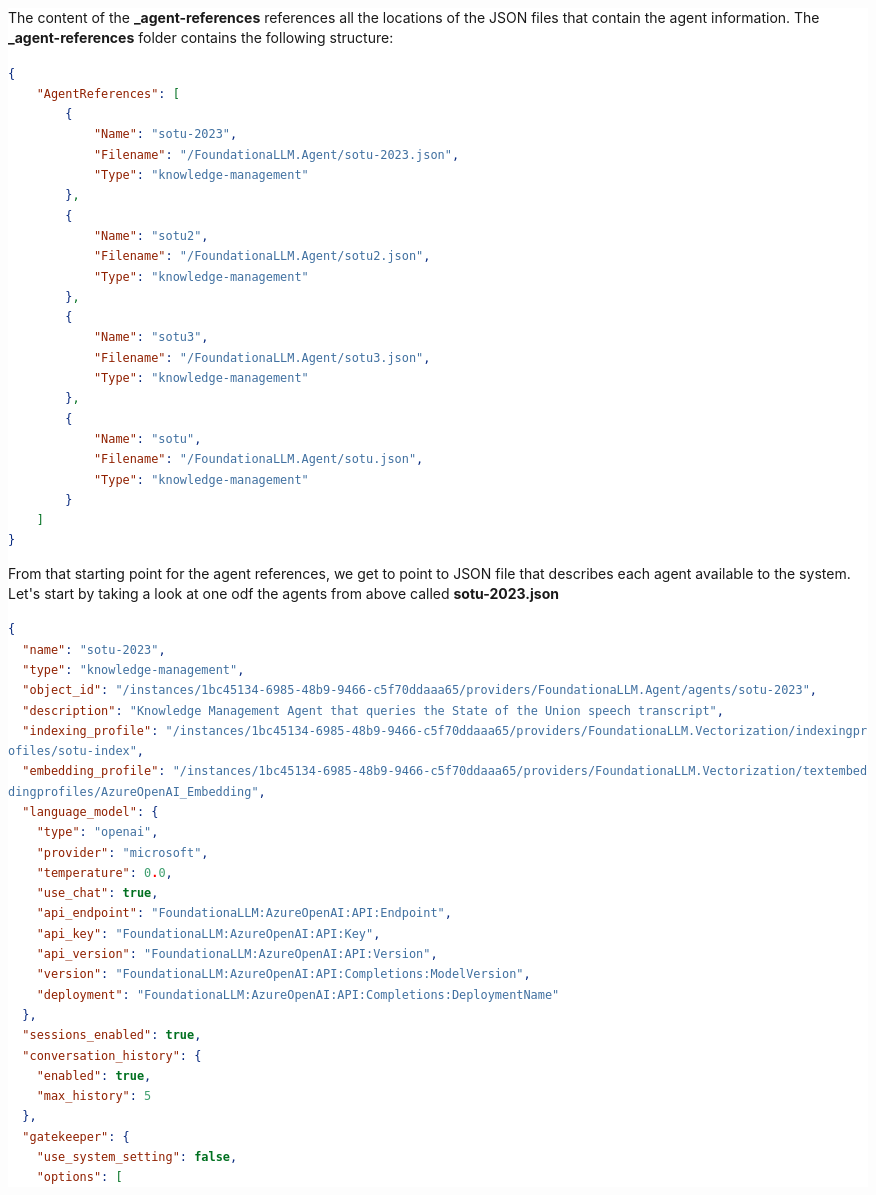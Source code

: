 The content of the **_agent-references** references all the locations of the JSON files that contain the agent information. The **_agent-references** folder contains the following structure:

```json
{
	"AgentReferences": [
		{
			"Name": "sotu-2023",
			"Filename": "/FoundationaLLM.Agent/sotu-2023.json",
			"Type": "knowledge-management"
		},
		{
			"Name": "sotu2",
			"Filename": "/FoundationaLLM.Agent/sotu2.json",
			"Type": "knowledge-management"
		},
		{
			"Name": "sotu3",
			"Filename": "/FoundationaLLM.Agent/sotu3.json",
			"Type": "knowledge-management"
		},
		{
			"Name": "sotu",
			"Filename": "/FoundationaLLM.Agent/sotu.json",
			"Type": "knowledge-management"
		}
	]
}
```

From that starting point for the agent references, we get to point to JSON file that describes each agent available to the system.  Let's start by taking a look at one odf the agents from above called **sotu-2023.json**

```json
{
  "name": "sotu-2023",
  "type": "knowledge-management",
  "object_id": "/instances/1bc45134-6985-48b9-9466-c5f70ddaaa65/providers/FoundationaLLM.Agent/agents/sotu-2023",
  "description": "Knowledge Management Agent that queries the State of the Union speech transcript",
  "indexing_profile": "/instances/1bc45134-6985-48b9-9466-c5f70ddaaa65/providers/FoundationaLLM.Vectorization/indexingprofiles/sotu-index",
  "embedding_profile": "/instances/1bc45134-6985-48b9-9466-c5f70ddaaa65/providers/FoundationaLLM.Vectorization/textembeddingprofiles/AzureOpenAI_Embedding",
  "language_model": {
    "type": "openai",
    "provider": "microsoft",
    "temperature": 0.0,
    "use_chat": true,
    "api_endpoint": "FoundationaLLM:AzureOpenAI:API:Endpoint",
    "api_key": "FoundationaLLM:AzureOpenAI:API:Key",
    "api_version": "FoundationaLLM:AzureOpenAI:API:Version",
    "version": "FoundationaLLM:AzureOpenAI:API:Completions:ModelVersion",
    "deployment": "FoundationaLLM:AzureOpenAI:API:Completions:DeploymentName"
  },
  "sessions_enabled": true,
  "conversation_history": {
    "enabled": true,
    "max_history": 5
  },
  "gatekeeper": {
    "use_system_setting": false,
    "options": [
```